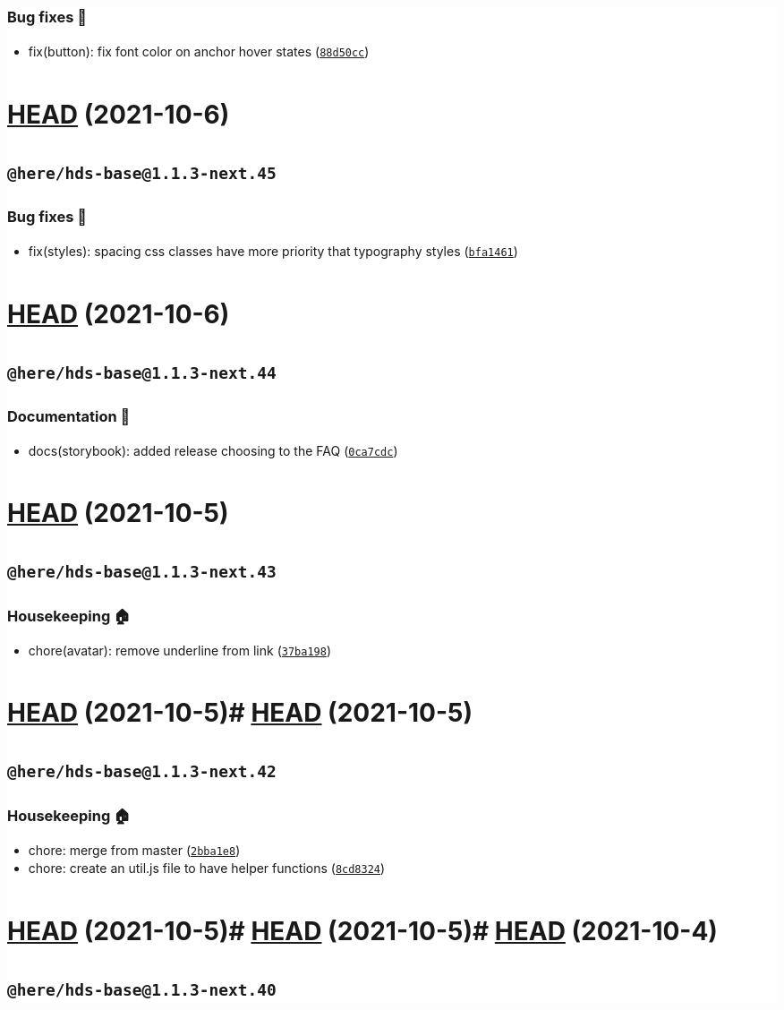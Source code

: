 ### Bug fixes :bug:
- fix(button): fix font color on anchor hover states ([`88d50cc`](https://main.gitlab.in.here.com/design/here-design-system/web/hds/-/commit/88d50cc))
# [HEAD](https://main.gitlab.in.here.com/design/here-design-system/web/hds/-/compare/v1.1.3-next.72...HEAD) (2021-10-6)
## `@here/hds-base@1.1.3-next.45`

### Bug fixes :bug:
- fix(styles): spacing css classes have more priority that typography styles ([`bfa1461`](https://main.gitlab.in.here.com/design/here-design-system/web/hds/-/commit/bfa1461))
# [HEAD](https://main.gitlab.in.here.com/design/here-design-system/web/hds/-/compare/v1.1.3-next.71...HEAD) (2021-10-6)
## `@here/hds-base@1.1.3-next.44`

### Documentation :memo:
- docs(storybook): added release choosing to the FAQ ([`0ca7cdc`](https://main.gitlab.in.here.com/design/here-design-system/web/hds/-/commit/0ca7cdc))
# [HEAD](https://main.gitlab.in.here.com/design/here-design-system/web/hds/-/compare/v1.1.3-next.70...HEAD) (2021-10-5)
## `@here/hds-base@1.1.3-next.43`

### Housekeeping :house:
- chore(avatar): remove underline from link ([`37ba198`](https://main.gitlab.in.here.com/design/here-design-system/web/hds/-/commit/37ba198))
# [HEAD](https://main.gitlab.in.here.com/design/here-design-system/web/hds/-/compare/v1.1.3-next.69...HEAD) (2021-10-5)# [HEAD](https://main.gitlab.in.here.com/design/here-design-system/web/hds/-/compare/v1.1.3-next.68...HEAD) (2021-10-5)
## `@here/hds-base@1.1.3-next.42`

### Housekeeping :house:
- chore: merge from master ([`2bba1e8`](https://main.gitlab.in.here.com/design/here-design-system/web/hds/-/commit/2bba1e8))
- chore: create an util.js file to have helper functions ([`8cd8324`](https://main.gitlab.in.here.com/design/here-design-system/web/hds/-/commit/8cd8324))
# [HEAD](https://main.gitlab.in.here.com/design/here-design-system/web/hds/-/compare/v1.1.3-next.67...HEAD) (2021-10-5)# [HEAD](https://main.gitlab.in.here.com/design/here-design-system/web/hds/-/compare/v1.1.3-next.66...HEAD) (2021-10-5)# [HEAD](https://main.gitlab.in.here.com/design/here-design-system/web/hds/-/compare/v1.1.3-next.65...HEAD) (2021-10-4)
## `@here/hds-base@1.1.3-next.40`
